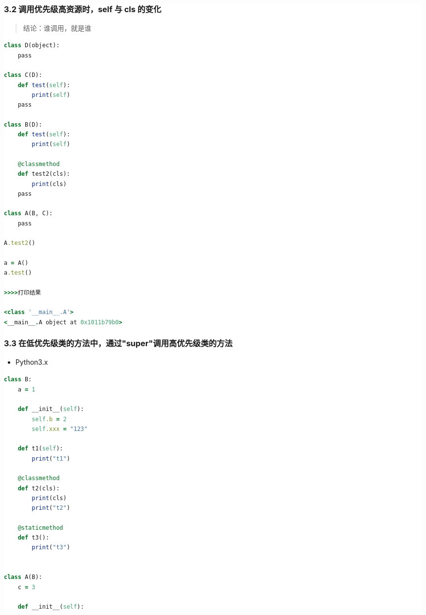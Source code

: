 ### 3.2 调用优先级高资源时，self 与 cls 的变化

> 结论：谁调用，就是谁

```ruby
class D(object):
    pass

class C(D):
    def test(self):
        print(self)
    pass

class B(D):
    def test(self):
        print(self)

    @classmethod
    def test2(cls):
        print(cls)
    pass

class A(B, C):
    pass

A.test2()

a = A()
a.test()

>>>>打印结果

<class '__main__.A'>
<__main__.A object at 0x1011b79b0>
```

### 3.3 在低优先级类的方法中，通过"super"调用高优先级类的方法

- Python3.x

```ruby
class B:
    a = 1

    def __init__(self):
        self.b = 2
        self.xxx = "123"

    def t1(self):
        print("t1")

    @classmethod
    def t2(cls):
        print(cls)
        print("t2")

    @staticmethod
    def t3():
        print("t3")


class A(B):
    c = 3

    def __init__(self):
```